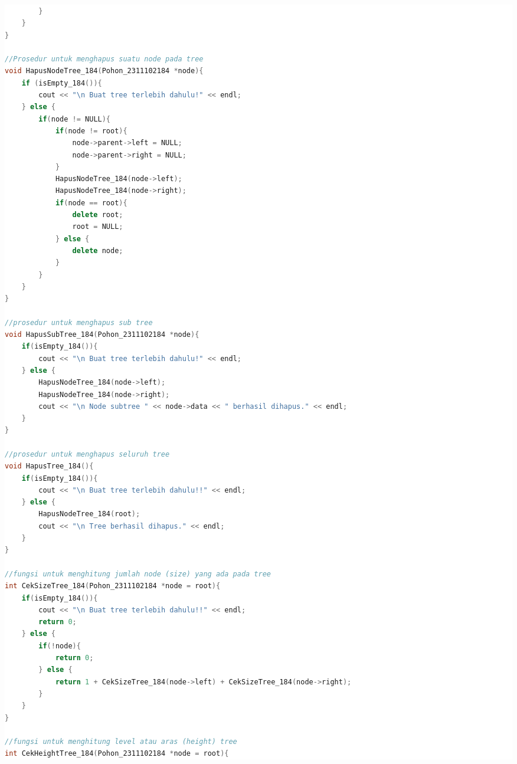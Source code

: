 ```C++
        }
    }
}

//Prosedur untuk menghapus suatu node pada tree
void HapusNodeTree_184(Pohon_2311102184 *node){
    if (isEmpty_184()){
        cout << "\n Buat tree terlebih dahulu!" << endl;
    } else {
        if(node != NULL){
            if(node != root){
                node->parent->left = NULL;
                node->parent->right = NULL;
            }
            HapusNodeTree_184(node->left);
            HapusNodeTree_184(node->right);
            if(node == root){
                delete root;
                root = NULL;
            } else {
                delete node;
            }
        }
    }
}

//prosedur untuk menghapus sub tree
void HapusSubTree_184(Pohon_2311102184 *node){
    if(isEmpty_184()){
        cout << "\n Buat tree terlebih dahulu!" << endl;
    } else {
        HapusNodeTree_184(node->left);
        HapusNodeTree_184(node->right);
        cout << "\n Node subtree " << node->data << " berhasil dihapus." << endl;
    }
}

//prosedur untuk menghapus seluruh tree
void HapusTree_184(){
    if(isEmpty_184()){
        cout << "\n Buat tree terlebih dahulu!!" << endl;
    } else {
        HapusNodeTree_184(root);
        cout << "\n Tree berhasil dihapus." << endl;
    }
}

//fungsi untuk menghitung jumlah node (size) yang ada pada tree
int CekSizeTree_184(Pohon_2311102184 *node = root){
    if(isEmpty_184()){
        cout << "\n Buat tree terlebih dahulu!!" << endl;
        return 0;
    } else {
        if(!node){
            return 0;
        } else {
            return 1 + CekSizeTree_184(node->left) + CekSizeTree_184(node->right);
        }
    }
}

//fungsi untuk menghitung level atau aras (height) tree
int CekHeightTree_184(Pohon_2311102184 *node = root){
```
